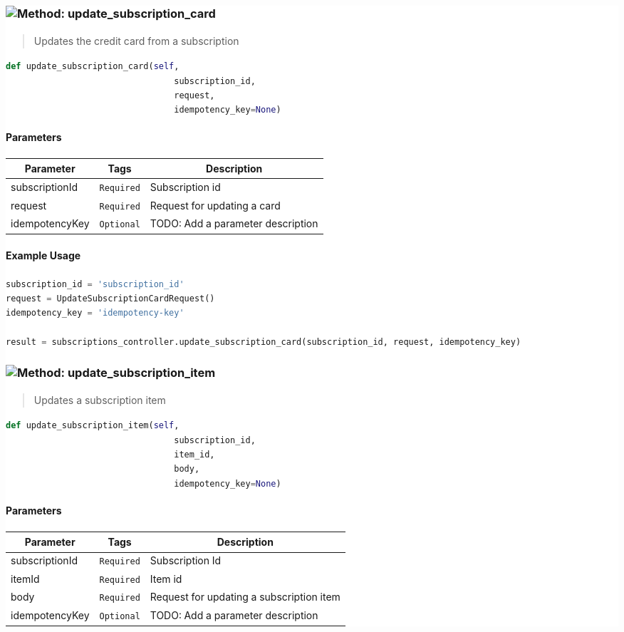 ### <a name="update_subscription_card"></a>![Method: ](https://apidocs.io/img/method.png ".SubscriptionsController.update_subscription_card") update_subscription_card

> Updates the credit card from a subscription

```python
def update_subscription_card(self,
                                 subscription_id,
                                 request,
                                 idempotency_key=None)
```

#### Parameters

| Parameter | Tags | Description |
|-----------|------|-------------|
| subscriptionId |  ``` Required ```  | Subscription id |
| request |  ``` Required ```  | Request for updating a card |
| idempotencyKey |  ``` Optional ```  | TODO: Add a parameter description |



#### Example Usage

```python
subscription_id = 'subscription_id'
request = UpdateSubscriptionCardRequest()
idempotency_key = 'idempotency-key'

result = subscriptions_controller.update_subscription_card(subscription_id, request, idempotency_key)

```


### <a name="update_subscription_item"></a>![Method: ](https://apidocs.io/img/method.png ".SubscriptionsController.update_subscription_item") update_subscription_item

> Updates a subscription item

```python
def update_subscription_item(self,
                                 subscription_id,
                                 item_id,
                                 body,
                                 idempotency_key=None)
```

#### Parameters

| Parameter | Tags | Description |
|-----------|------|-------------|
| subscriptionId |  ``` Required ```  | Subscription Id |
| itemId |  ``` Required ```  | Item id |
| body |  ``` Required ```  | Request for updating a subscription item |
| idempotencyKey |  ``` Optional ```  | TODO: Add a parameter description |
